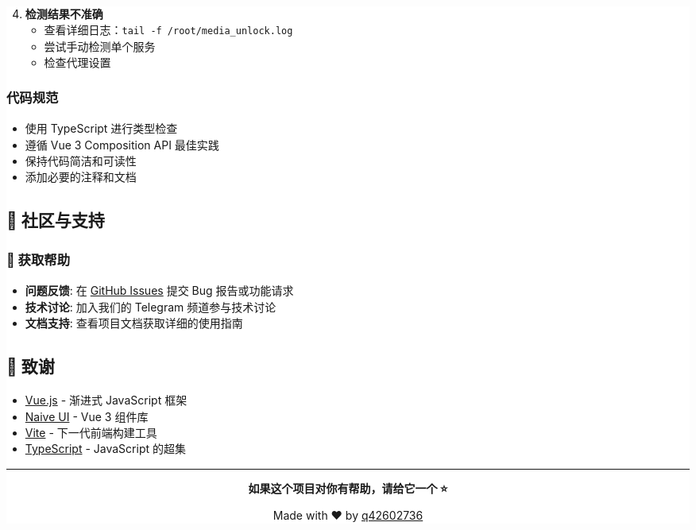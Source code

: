 4. **检测结果不准确**
   - 查看详细日志：`tail -f /root/media_unlock.log`
   - 尝试手动检测单个服务
   - 检查代理设置

### 代码规范

- 使用 TypeScript 进行类型检查
- 遵循 Vue 3 Composition API 最佳实践
- 保持代码简洁和可读性
- 添加必要的注释和文档

## 💬 社区与支持



### 🤝 获取帮助
- **问题反馈**: 在 [GitHub Issues](https://github.com/q42602736/v2board-theme-luck/issues) 提交 Bug 报告或功能请求
- **技术讨论**: 加入我们的 Telegram 频道参与技术讨论
- **文档支持**: 查看项目文档获取详细的使用指南


## 🙏 致谢

- [Vue.js](https://vuejs.org/) - 渐进式 JavaScript 框架
- [Naive UI](https://www.naiveui.com/) - Vue 3 组件库
- [Vite](https://vitejs.dev/) - 下一代前端构建工具
- [TypeScript](https://www.typescriptlang.org/) - JavaScript 的超集

---

<div align="center">

**如果这个项目对你有帮助，请给它一个 ⭐️**

Made with ❤️ by [q42602736](https://github.com/q42602736)

</div>
